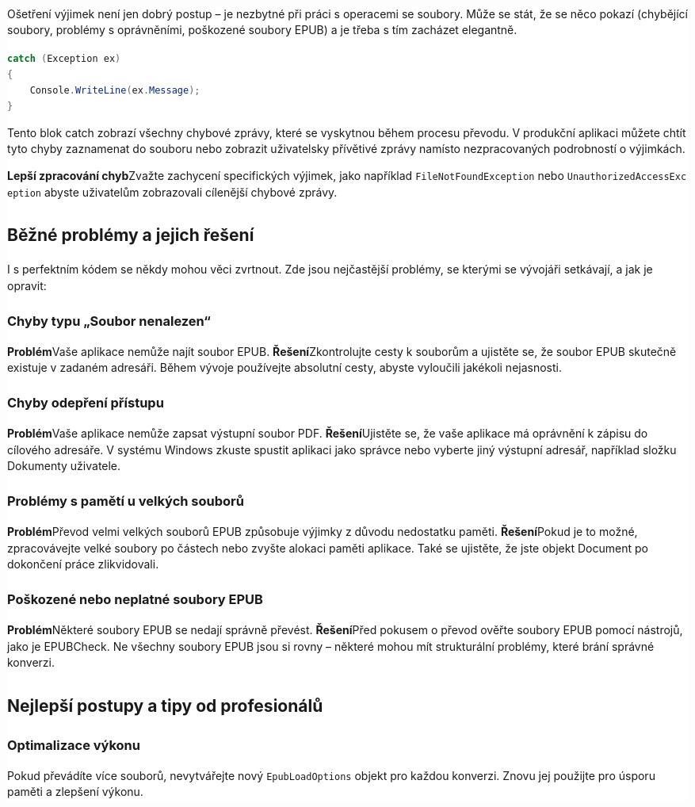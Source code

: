 Ošetření výjimek není jen dobrý postup – je nezbytné při práci s operacemi se soubory. Může se stát, že se něco pokazí (chybějící soubory, problémy s oprávněními, poškozené soubory EPUB) a je třeba s tím zacházet elegantně.

```csharp
catch (Exception ex)
{
    Console.WriteLine(ex.Message);
}
```

Tento blok catch zobrazí všechny chybové zprávy, které se vyskytnou během procesu převodu. V produkční aplikaci můžete chtít tyto chyby zaznamenat do souboru nebo zobrazit uživatelsky přívětivé zprávy namísto nezpracovaných podrobností o výjimkách.

**Lepší zpracování chyb**Zvažte zachycení specifických výjimek, jako například `FileNotFoundException` nebo `UnauthorizedAccessException` abyste uživatelům zobrazovali cílenější chybové zprávy.

## Běžné problémy a jejich řešení

I s perfektním kódem se někdy mohou věci zvrtnout. Zde jsou nejčastější problémy, se kterými se vývojáři setkávají, a jak je opravit:

### Chyby typu „Soubor nenalezen“

**Problém**Vaše aplikace nemůže najít soubor EPUB.
**Řešení**Zkontrolujte cesty k souborům a ujistěte se, že soubor EPUB skutečně existuje v zadaném adresáři. Během vývoje používejte absolutní cesty, abyste vyloučili jakékoli nejasnosti.

### Chyby odepření přístupu

**Problém**Vaše aplikace nemůže zapsat výstupní soubor PDF.
**Řešení**Ujistěte se, že vaše aplikace má oprávnění k zápisu do cílového adresáře. V systému Windows zkuste spustit aplikaci jako správce nebo vyberte jiný výstupní adresář, například složku Dokumenty uživatele.

### Problémy s pamětí u velkých souborů

**Problém**Převod velmi velkých souborů EPUB způsobuje výjimky z důvodu nedostatku paměti.
**Řešení**Pokud je to možné, zpracovávejte velké soubory po částech nebo zvyšte alokaci paměti aplikace. Také se ujistěte, že jste objekt Document po dokončení práce zlikvidovali.

### Poškozené nebo neplatné soubory EPUB

**Problém**Některé soubory EPUB se nedají správně převést.
**Řešení**Před pokusem o převod ověřte soubory EPUB pomocí nástrojů, jako je EPUBCheck. Ne všechny soubory EPUB jsou si rovny – některé mohou mít strukturální problémy, které brání správné konverzi.

## Nejlepší postupy a tipy od profesionálů

### Optimalizace výkonu

Pokud převádíte více souborů, nevytvářejte nový `EpubLoadOptions` objekt pro každou konverzi. Znovu jej použijte pro úsporu paměti a zlepšení výkonu.
